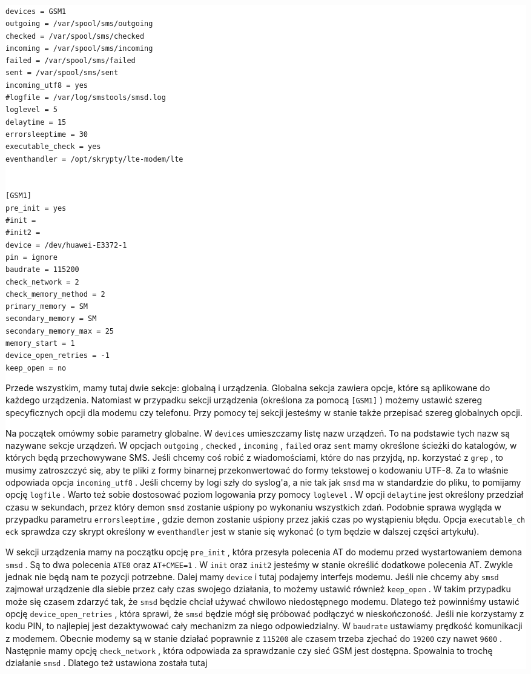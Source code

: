     devices = GSM1
    outgoing = /var/spool/sms/outgoing
    checked = /var/spool/sms/checked
    incoming = /var/spool/sms/incoming
    failed = /var/spool/sms/failed
    sent = /var/spool/sms/sent
    incoming_utf8 = yes
    #logfile = /var/log/smstools/smsd.log
    loglevel = 5
    delaytime = 15
    errorsleeptime = 30
    executable_check = yes
    eventhandler = /opt/skrypty/lte-modem/lte


    [GSM1]
    pre_init = yes
    #init =
    #init2 =
    device = /dev/huawei-E3372-1
    pin = ignore
    baudrate = 115200
    check_network = 2
    check_memory_method = 2
    primary_memory = SM
    secondary_memory = SM
    secondary_memory_max = 25
    memory_start = 1
    device_open_retries = -1
    keep_open = no

Przede wszystkim, mamy tutaj dwie sekcje: globalną i urządzenia. Globalna sekcja zawiera opcje,
które są aplikowane do każdego urządzenia. Natomiast w przypadku sekcji urządzenia (określona za
pomocą `[GSM1]` ) możemy ustawić szereg specyficznych opcji dla modemu czy telefonu. Przy pomocy tej
sekcji jesteśmy w stanie także przepisać szereg globalnych opcji.

Na początek omówmy sobie parametry globalne. W `devices` umieszczamy listę nazw urządzeń. To na
podstawie tych nazw są nazywane sekcje urządzeń. W opcjach `outgoing` , `checked` , `incoming` ,
`failed` oraz `sent` mamy określone ścieżki do katalogów, w których będą przechowywane SMS. Jeśli
chcemy coś robić z wiadomościami, które do nas przyjdą, np. korzystać z `grep` , to musimy
zatroszczyć się, aby te pliki z formy binarnej przekonwertować do formy tekstowej o kodowaniu UTF-8.
Za to właśnie odpowiada opcja `incoming_utf8` . Jeśli chcemy by logi szły do syslog'a, a nie tak jak
`smsd` ma w standardzie do pliku, to pomijamy opcję `logfile` . Warto też sobie dostosować poziom
logowania przy pomocy `loglevel` . W opcji `delaytime` jest określony przedział czasu w sekundach,
przez który demon `smsd` zostanie uśpiony po wykonaniu wszystkich zdań. Podobnie sprawa wygląda w
przypadku parametru `errorsleeptime` , gdzie demon zostanie uśpiony przez jakiś czas po wystąpieniu
błędu. Opcja `executable_check` sprawdza czy skrypt określony w `eventhandler` jest w stanie się
wykonać (o tym będzie w dalszej części artykułu).

W sekcji urządzenia mamy na początku opcję `pre_init` , która przesyła polecenia AT do modemu przed
wystartowaniem demona `smsd` . Są to dwa polecenia `ATE0` oraz `AT+CMEE=1` . W `init` oraz `init2`
jesteśmy w stanie określić dodatkowe polecenia AT. Zwykle jednak nie będą nam te pozycji potrzebne.
Dalej mamy `device` i tutaj podajemy interfejs modemu. Jeśli nie chcemy aby `smsd` zajmował
urządzenie dla siebie przez cały czas swojego działania, to możemy ustawić również `keep_open` . W
takim przypadku może się czasem zdarzyć tak, że `smsd` będzie chciał używać chwilowo niedostępnego
modemu. Dlatego też powinniśmy ustawić opcję `device_open_retries` , która sprawi, że `smsd` będzie
mógł się próbować podłączyć w nieskończoność. Jeśli nie korzystamy z kodu PIN, to najlepiej jest
dezaktywować cały mechanizm za niego odpowiedzialny. W `baudrate` ustawiamy prędkość komunikacji z
modemem. Obecnie modemy są w stanie działać poprawnie z `115200` ale czasem trzeba zjechać do
`19200` czy nawet `9600` . Następnie mamy opcję `check_network` , która odpowiada za sprawdzanie czy
sieć GSM jest dostępna. Spowalnia to trochę działanie `smsd` . Dlatego też ustawiona została tutaj